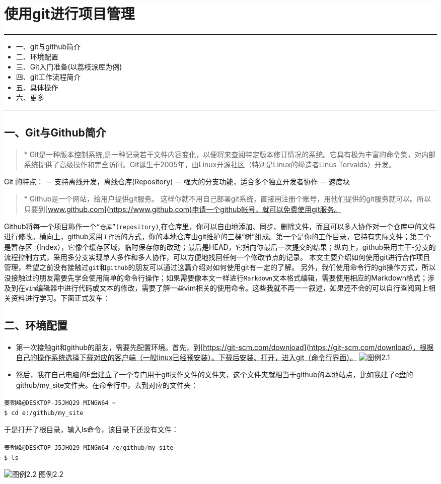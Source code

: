 ﻿# 使用git进行项目管理

------

- 一、git与github简介
- 二、环境配置
- 三、Git入门准备(以荔枝派库为例)
- 四、git工作流程简介
- 五、具体操作
- 六、更多

------

## **一、Git与Github简介**

 > \* Git是一种版本控制系统,是一种记录若干文件内容变化，以便将来查阅特定版本修订情况的系统。它具有极为丰富的命令集，对内部系统提供了高级操作和完全访问。Git诞生于2005年，由Linux开源社区（特别是Linux的缔造者Linus Torvalds）开发。

Git 的特点：
－ 支持离线开发，离线仓库(Repository)
－ 强大的分支功能，适合多个独立开发者协作
－ 速度块

 > \* Github是一个网站，给用户提供git服务。 这样你就不用自己部署git系统，直接用注册个账号，用他们提供的git服务就可以。所以只要到[www.github.com](https://www.github.com)申请一个github帐号，就可以免费使用git服务。

Github将每一个项目称作一个`“仓库”(repository)`,在仓库里，你可以自由地添加、同步、删除文件，而且可以多人协作对一个仓库中的文件进行修改。横向上，github采用`工作流`的方式，你的本地仓库由git维护的三棵“树”组成。第一个是你的工作目录，它持有实际文件；第二个是暂存区（Index），它像个缓存区域，临时保存你的改动；最后是HEAD，它指向你最后一次提交的结果；纵向上，github采用主干-分支的流程控制方式，采用多分支实现单人多作和多人协作，可以方便地找回任何一个修改节点的记录。
本文主要介绍如何使用git进行合作项目管理，希望之前没有接触过`git`和`github`的朋友可以通过这篇介绍对如何使用git有一定的了解。
另外，我们使用命令行的git操作方式，所以没接触过的朋友需要先学会使用简单的命令行操作；如果需要像本文一样进行`Markdown`文本格式编辑，需要使用相应的Markdown格式；涉及到在`vim`编辑器中进行代码或文本的修改，需要了解一些vim相关的使用命令。这些我就不再一一叙述，如果还不会的可以自行查阅网上相关资料进行学习。下面正式发车：

## **二、环境配置**

+ 第一次接触git和github的朋友，需要先配置环境。首先，到[https://git-scm.com/download](https://git-scm.com/download)，根据自己的操作系统选择下载对应的客户端（一般linux已经预安装）。下载后安装、打开，进入git（命令行界面）。
![图例2.1](http://i2.buimg.com/567571/5a9b2093b6256416.png)

+ 然后，我在自己电脑的E盘建立了一个专门用于git操作文件的文件夹，这个文件夹就相当于github的本地站点，比如我建了e盘的github/my_site文件夹。在命令行中，去到对应的文件夹：

```shell
姜朝峰@DESKTOP-J5JHQ29 MINGW64 ~
$ cd e:/github/my_site
```

于是打开了根目录，输入ls命令，该目录下还没有文件：

```python
姜朝峰@DESKTOP-J5JHQ29 MINGW64 /e/github/my_site
$ ls
```

![图例2.2](http://i2.buimg.com/567571/cfd9b12487742ecf.jpg)
图例2.2
